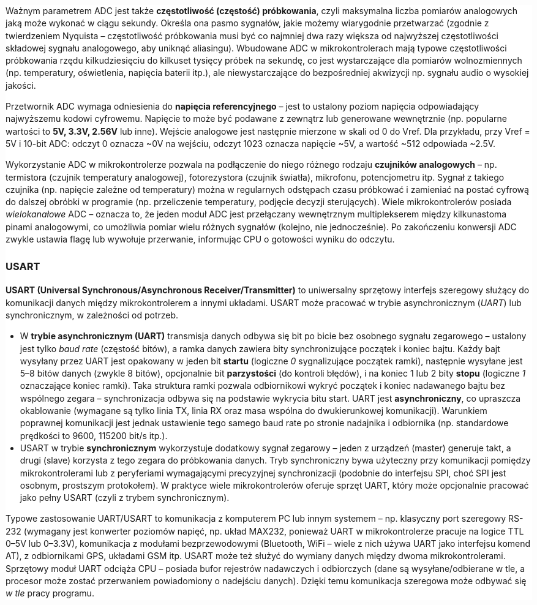 
Ważnym parametrem ADC jest także **częstotliwość (częstość) próbkowania**, czyli maksymalna liczba pomiarów analogowych jaką może wykonać w ciągu sekundy. Określa ona pasmo sygnałów, jakie możemy wiarygodnie przetwarzać (zgodnie z twierdzeniem Nyquista – częstotliwość próbkowania musi być co najmniej dwa razy większa od najwyższej częstotliwości składowej sygnału analogowego, aby uniknąć aliasingu). Wbudowane ADC w mikrokontrolerach mają typowe częstotliwości próbkowania rzędu kilkudziesięciu do kilkuset tysięcy próbek na sekundę, co jest wystarczające dla pomiarów wolnozmiennych (np. temperatury, oświetlenia, napięcia baterii itp.), ale niewystarczające do bezpośredniej akwizycji np. sygnału audio o wysokiej jakości.

Przetwornik ADC wymaga odniesienia do **napięcia referencyjnego** – jest to ustalony poziom napięcia odpowiadający najwyższemu kodowi cyfrowemu. Napięcie to może być podawane z zewnątrz lub generowane wewnętrznie (np. popularne wartości to **5V, 3.3V, 2.56V** lub inne). Wejście analogowe jest następnie mierzone w skali od 0 do Vref. Dla przykładu, przy Vref = 5V i 10-bit ADC: odczyt 0 oznacza \~0V na wejściu, odczyt 1023 oznacza napięcie \~5V, a wartość \~512 odpowiada \~2.5V.

Wykorzystanie ADC w mikrokontrolerze pozwala na podłączenie do niego różnego rodzaju **czujników analogowych** – np. termistora (czujnik temperatury analogowej), fotorezystora (czujnik światła), mikrofonu, potencjometru itp. Sygnał z takiego czujnika (np. napięcie zależne od temperatury) można w regularnych odstępach czasu próbkować i zamieniać na postać cyfrową do dalszej obróbki w programie (np. przeliczenie temperatury, podjęcie decyzji sterujących). Wiele mikrokontrolerów posiada *wielokanałowe* ADC – oznacza to, że jeden moduł ADC jest przełączany wewnętrznym multiplekserem między kilkunastoma pinami analogowymi, co umożliwia pomiar wielu różnych sygnałów (kolejno, nie jednocześnie). Po zakończeniu konwersji ADC zwykle ustawia flagę lub wywołuje przerwanie, informując CPU o gotowości wyniku do odczytu.

### USART
**USART (Universal Synchronous/Asynchronous Receiver/Transmitter)** to uniwersalny sprzętowy interfejs szeregowy służący do komunikacji danych między mikrokontrolerem a innymi układami. USART może pracować w trybie asynchronicznym (*UART*) lub synchronicznym, w zależności od potrzeb. 
- W **trybie asynchronicznym (UART)** transmisja danych odbywa się bit po bicie bez osobnego sygnału zegarowego – ustalony jest tylko *baud rate* (częstość bitów), a ramka danych zawiera bity synchronizujące początek i koniec bajtu. Każdy bajt wysyłany przez UART jest opakowany w jeden bit **startu** (logiczne *0* sygnalizujące początek ramki), następnie wysyłane jest 5–8 bitów danych (zwykle 8 bitów), opcjonalnie bit **parzystości** (do kontroli błędów), i na koniec 1 lub 2 bity **stopu** (logiczne *1* oznaczające koniec ramki). Taka struktura ramki pozwala odbiornikowi wykryć początek i koniec nadawanego bajtu bez wspólnego zegara – synchronizacja odbywa się na podstawie wykrycia bitu start. UART jest **asynchroniczny**, co upraszcza okablowanie (wymagane są tylko linia TX, linia RX oraz masa wspólna do dwukierunkowej komunikacji). Warunkiem poprawnej komunikacji jest jednak ustawienie tego samego baud rate po stronie nadajnika i odbiornika (np. standardowe prędkości to 9600, 115200 bit/s itp.).
- USART w trybie **synchronicznym** wykorzystuje dodatkowy sygnał zegarowy – jeden z urządzeń (master) generuje takt, a drugi (slave) korzysta z tego zegara do próbkowania danych. Tryb synchroniczny bywa użyteczny przy komunikacji pomiędzy mikrokontrolerami lub z peryferiami wymagającymi precyzyjnej synchronizacji (podobnie do interfejsu SPI, choć SPI jest osobnym, prostszym protokołem). W praktyce wiele mikrokontrolerów oferuje sprzęt UART, który może opcjonalnie pracować jako pełny USART (czyli z trybem synchronicznym).

Typowe zastosowanie UART/USART to komunikacja z komputerem PC lub innym systemem – np. klasyczny port szeregowy RS-232 (wymagany jest konwerter poziomów napięć, np. układ MAX232, ponieważ UART w mikrokontrolerze pracuje na logice TTL 0–5V lub 0–3.3V), komunikacja z modułami bezprzewodowymi (Bluetooth, WiFi – wiele z nich używa UART jako interfejsu komend AT), z odbiornikami GPS, układami GSM itp. USART może też służyć do wymiany danych między dwoma mikrokontrolerami. Sprzętowy moduł UART odciąża CPU – posiada bufor rejestrów nadawczych i odbiorczych (dane są wysyłane/odbierane w tle, a procesor może zostać przerwaniem powiadomiony o nadejściu danych). Dzięki temu komunikacja szeregowa może odbywać się *w tle* pracy programu.
